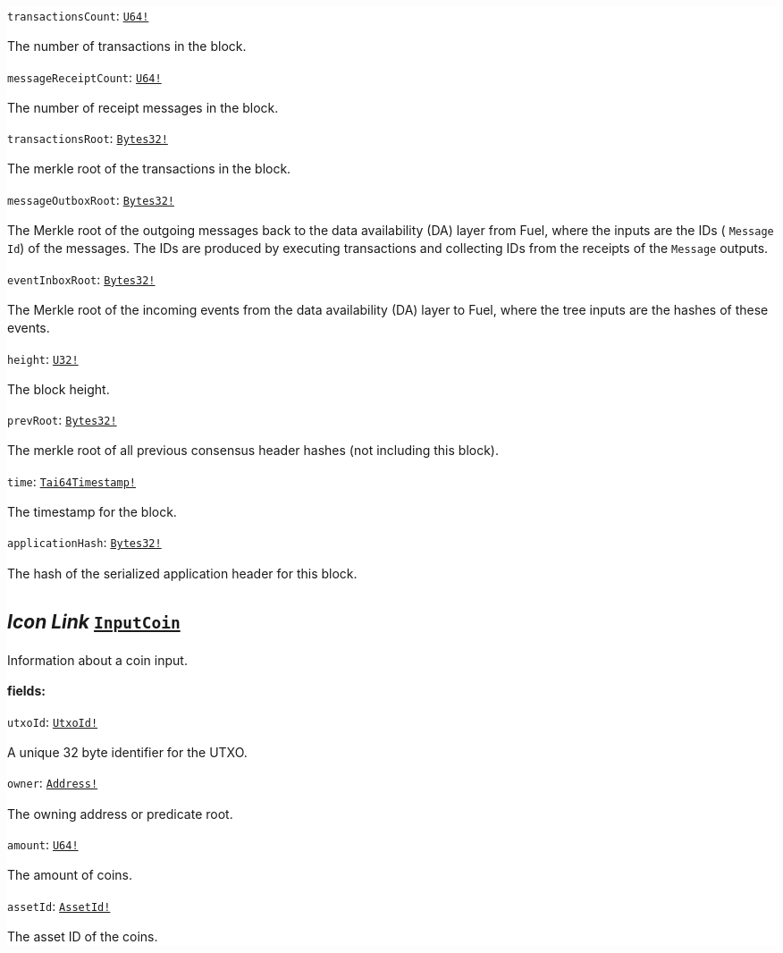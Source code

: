 `transactionsCount`: [`U64!`](https://docs.fuel.network/docs/graphql/reference/scalars/#u64)

The number of transactions in the block.

`messageReceiptCount`: [`U64!`](https://docs.fuel.network/docs/graphql/reference/scalars/#u64)

The number of receipt messages in the block.

`transactionsRoot`: [`Bytes32!`](https://docs.fuel.network/docs/graphql/reference/scalars/#bytes32)

The merkle root of the transactions in the block.

`messageOutboxRoot`: [`Bytes32!`](https://docs.fuel.network/docs/graphql/reference/scalars/#bytes32)

The Merkle root of the outgoing messages back to the data availability (DA) layer from Fuel, where the inputs are the IDs ( `MessageId`) of the messages. The IDs are produced by executing transactions and collecting IDs from the receipts of the `Message` outputs.

`eventInboxRoot`: [`Bytes32!`](https://docs.fuel.network/docs/graphql/reference/scalars/#bytes32)

The Merkle root of the incoming events from the data availability (DA) layer to Fuel, where the tree inputs are the hashes of these events.

`height`: [`U32!`](https://docs.fuel.network/docs/graphql/reference/scalars/#u32)

The block height.

`prevRoot`: [`Bytes32!`](https://docs.fuel.network/docs/graphql/reference/scalars/#bytes32)

The merkle root of all previous consensus header hashes (not including this block).

`time`: [`Tai64Timestamp!`](https://docs.fuel.network/docs/graphql/reference/scalars/#tai64timestamp)

The timestamp for the block.

`applicationHash`: [`Bytes32!`](https://docs.fuel.network/docs/graphql/reference/scalars/#bytes32)

The hash of the serialized application header for this block.

## _Icon Link_ [`InputCoin`](https://docs.fuel.network/docs/graphql/reference/objects/\#inputcoin)

Information about a coin input.

**fields:**

`utxoId`: [`UtxoId!`](https://docs.fuel.network/docs/graphql/reference/scalars/#utxoid)

A unique 32 byte identifier for the UTXO.

`owner`: [`Address!`](https://docs.fuel.network/docs/graphql/reference/scalars/#address)

The owning address or predicate root.

`amount`: [`U64!`](https://docs.fuel.network/docs/graphql/reference/scalars/#u64)

The amount of coins.

`assetId`: [`AssetId!`](https://docs.fuel.network/docs/graphql/reference/scalars/#assetid)

The asset ID of the coins.
